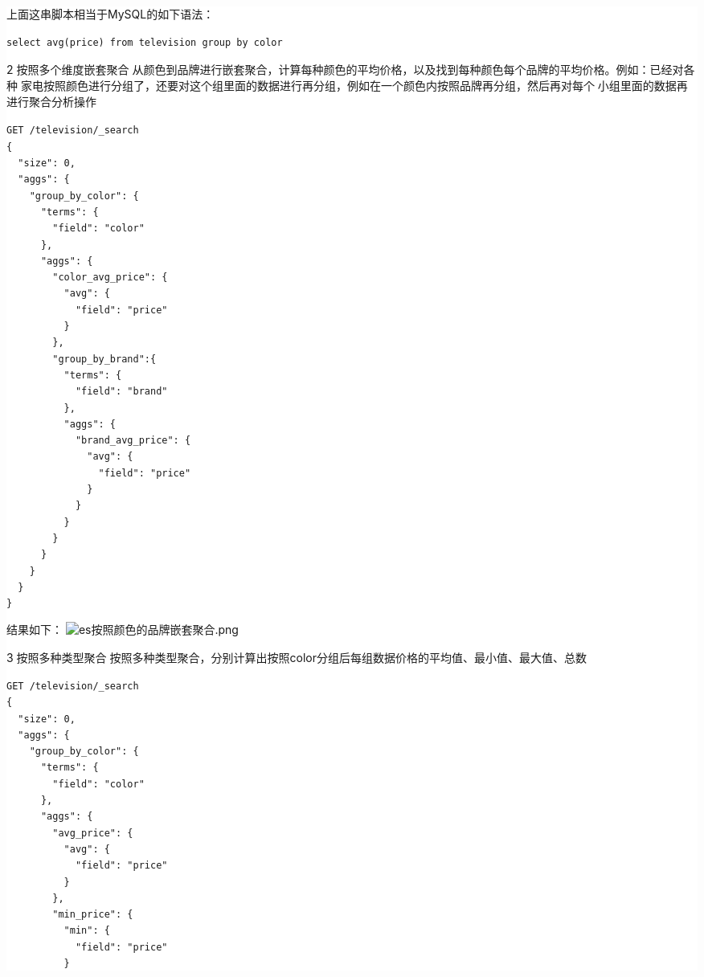 上面这串脚本相当于MySQL的如下语法：
```
select avg(price) from television group by color
```

2 按照多个维度嵌套聚合
从颜色到品牌进行嵌套聚合，计算每种颜色的平均价格，以及找到每种颜色每个品牌的平均价格。例如：已经对各种
家电按照颜色进行分组了，还要对这个组里面的数据进行再分组，例如在一个颜色内按照品牌再分组，然后再对每个
小组里面的数据再进行聚合分析操作
```
GET /television/_search
{
  "size": 0,
  "aggs": {
    "group_by_color": {
      "terms": {
        "field": "color"
      },
      "aggs": {
        "color_avg_price": {
          "avg": {
            "field": "price"
          }
        },
        "group_by_brand":{
          "terms": {
            "field": "brand"
          },
          "aggs": {
            "brand_avg_price": {
              "avg": {
                "field": "price"
              }
            }
          }
        }
      }
    }
  }
}
```
结果如下：
![es按照颜色的品牌嵌套聚合.png](https://upload-images.jianshu.io/upload_images/9905084-b85757628592f332.png?imageMogr2/auto-orient/strip%7CimageView2/2/w/1240)

3 按照多种类型聚合
按照多种类型聚合，分别计算出按照color分组后每组数据价格的平均值、最小值、最大值、总数
```
GET /television/_search
{
  "size": 0,
  "aggs": {
    "group_by_color": {
      "terms": {
        "field": "color"
      },
      "aggs": {
        "avg_price": {
          "avg": {
            "field": "price"
          }
        },
        "min_price": {
          "min": {
            "field": "price"
          }
```